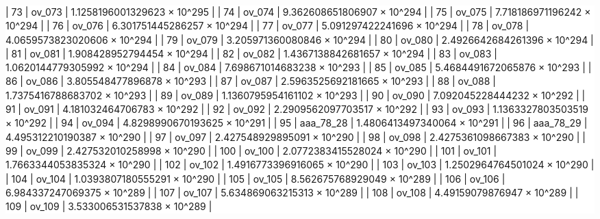 | 73 | ov_073 | 1.1258196001329623 × 10^295 |
| 74 | ov_074 | 9.362608651806907 × 10^294 |
| 75 | ov_075 | 7.718186971196242 × 10^294 |
| 76 | ov_076 | 6.301751445286257 × 10^294 |
| 77 | ov_077 | 5.091297422241696 × 10^294 |
| 78 | ov_078 | 4.0659573823020606 × 10^294 |
| 79 | ov_079 | 3.205971360080846 × 10^294 |
| 80 | ov_080 | 2.4926642684261396 × 10^294 |
| 81 | ov_081 | 1.908428952794454 × 10^294 |
| 82 | ov_082 | 1.4367138842681657 × 10^294 |
| 83 | ov_083 | 1.0620144779305992 × 10^294 |
| 84 | ov_084 | 7.698671014683238 × 10^293 |
| 85 | ov_085 | 5.4684491672065876 × 10^293 |
| 86 | ov_086 | 3.805548477896878 × 10^293 |
| 87 | ov_087 | 2.5963525692181665 × 10^293 |
| 88 | ov_088 | 1.7375416788683702 × 10^293 |
| 89 | ov_089 | 1.1360795954161102 × 10^293 |
| 90 | ov_090 | 7.092045228444232 × 10^292 |
| 91 | ov_091 | 4.181032464706783 × 10^292 |
| 92 | ov_092 | 2.2909562097703517 × 10^292 |
| 93 | ov_093 | 1.1363327803503519 × 10^292 |
| 94 | ov_094 | 4.8298990670193625 × 10^291 |
| 95 | aaa_78_28 | 1.4806413497340064 × 10^291 |
| 96 | aaa_78_29 | 4.495312210190387 × 10^290 |
| 97 | ov_097 | 2.427548929895091 × 10^290 |
| 98 | ov_098 | 2.4275361098667383 × 10^290 |
| 99 | ov_099 | 2.427532010258998 × 10^290 |
| 100 | ov_100 | 2.0772383415528024 × 10^290 |
| 101 | ov_101 | 1.7663344053835324 × 10^290 |
| 102 | ov_102 | 1.4916773396916065 × 10^290 |
| 103 | ov_103 | 1.2502964764501024 × 10^290 |
| 104 | ov_104 | 1.0393807180555291 × 10^290 |
| 105 | ov_105 | 8.562675768929049 × 10^289 |
| 106 | ov_106 | 6.984337247069375 × 10^289 |
| 107 | ov_107 | 5.634869063215313 × 10^289 |
| 108 | ov_108 | 4.49159079876947 × 10^289 |
| 109 | ov_109 | 3.533006531537838 × 10^289 |